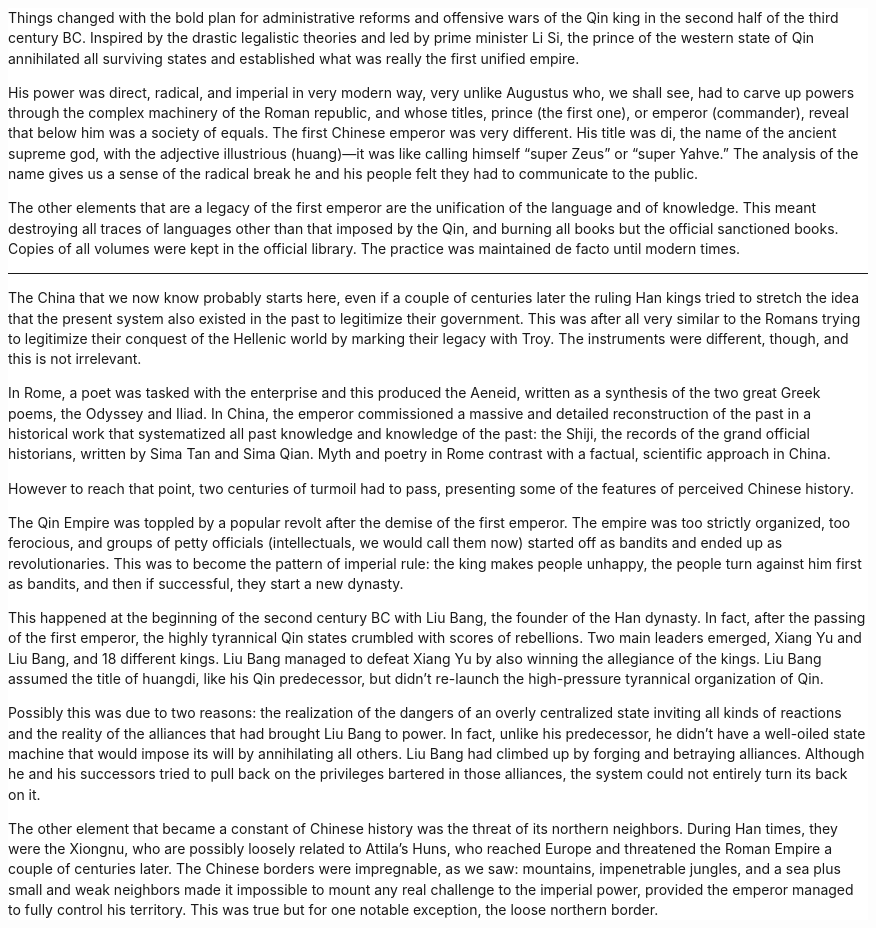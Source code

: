 Things changed with the bold plan for administrative reforms and offensive wars of the Qin king in the second half of the third century BC. Inspired by the drastic legalistic theories and led by prime minister Li Si, the prince of the western state of Qin annihilated all surviving states and established what was really the first unified empire.

His power was direct, radical, and imperial in very modern way, very unlike Augustus who, we shall see, had to carve up powers through the complex machinery of the Roman republic, and whose titles, prince (the first one), or emperor (commander), reveal that below him was a society of equals. The first Chinese emperor was very different. His title was di, the name of the ancient supreme god, with the adjective illustrious (huang)—it was like calling himself “super Zeus” or “super Yahve.” The analysis of the name gives us a sense of the radical break he and his people felt they had to communicate to the public.

The other elements that are a legacy of the first emperor are the unification of the language and of knowledge. This meant destroying all traces of languages other than that imposed by the Qin, and burning all books but the official sanctioned books. Copies of all volumes were kept in the official library. The practice was maintained de facto until modern times.
***

The China that we now know probably starts here, even if a couple of centuries later the ruling Han kings tried to stretch the idea that the present system also existed in the past to legitimize their government. This was after all very similar to the Romans trying to legitimize their conquest of the Hellenic world by marking their legacy with Troy. The instruments were different, though, and this is not irrelevant.

In Rome, a poet was tasked with the enterprise and this produced the Aeneid, written as a synthesis of the two great Greek poems, the Odyssey and Iliad. In China, the emperor commissioned a massive and detailed reconstruction of the past in a historical work that systematized all past knowledge and knowledge of the past: the Shiji, the records of the grand official historians, written by Sima Tan and Sima Qian. Myth and poetry in Rome contrast with a factual, scientific approach in China.

However to reach that point, two centuries of turmoil had to pass, presenting some of the features of perceived Chinese history.

The Qin Empire was toppled by a popular revolt after the demise of the first emperor. The empire was too strictly organized, too ferocious, and groups of petty officials (intellectuals, we would call them now) started off as bandits and ended up as revolutionaries. This was to become the pattern of imperial rule: the king makes people unhappy, the people turn against him first as bandits, and then if successful, they start a new dynasty.

This happened at the beginning of the second century BC with Liu Bang, the founder of the Han dynasty. In fact, after the passing of the first emperor, the highly tyrannical Qin states crumbled with scores of rebellions. Two main leaders emerged, Xiang Yu and Liu Bang, and 18 different kings. Liu Bang managed to defeat Xiang Yu by also winning the allegiance of the kings. Liu Bang assumed the title of huangdi, like his Qin predecessor, but didn’t re-launch the high-pressure tyrannical organization of Qin.

Possibly this was due to two reasons: the realization of the dangers of an overly centralized state inviting all kinds of reactions and the reality of the alliances that had brought Liu Bang to power. In fact, unlike his predecessor, he didn’t have a well-oiled state machine that would impose its will by annihilating all others. Liu Bang had climbed up by forging and betraying alliances. Although he and his successors tried to pull back on the privileges bartered in those alliances, the system could not entirely turn its back on it.

The other element that became a constant of Chinese history was the threat of its northern neighbors. During Han times, they were the Xiongnu, who are possibly loosely related to Attila’s Huns, who reached Europe and threatened the Roman Empire a couple of centuries later. The Chinese borders were impregnable, as we saw: mountains, impenetrable jungles, and a sea plus small and weak neighbors made it impossible to mount any real challenge to the imperial power, provided the emperor managed to fully control his territory. This was true but for one notable exception, the loose northern border.
